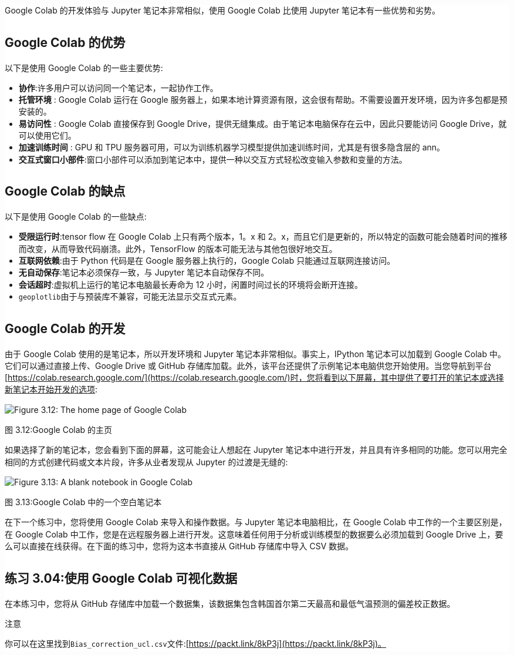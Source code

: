 Google Colab 的开发体验与 Jupyter 笔记本非常相似，使用 Google Colab 比使用 Jupyter 笔记本有一些优势和劣势。

## Google Colab 的优势

以下是使用 Google Colab 的一些主要优势:

*   **协作**:许多用户可以访问同一个笔记本，一起协作工作。
*   **托管环境** : Google Colab 运行在 Google 服务器上，如果本地计算资源有限，这会很有帮助。不需要设置开发环境，因为许多包都是预安装的。
*   **易访问性** : Google Colab 直接保存到 Google Drive，提供无缝集成。由于笔记本电脑保存在云中，因此只要能访问 Google Drive，就可以使用它们。
*   **加速训练时间** : GPU 和 TPU 服务器可用，可以为训练机器学习模型提供加速训练时间，尤其是有很多隐含层的 ann。
*   **交互式窗口小部件**:窗口小部件可以添加到笔记本中，提供一种以交互方式轻松改变输入参数和变量的方法。

## Google Colab 的缺点

以下是使用 Google Colab 的一些缺点:

*   **受限运行时**:tensor flow 在 Google Colab 上只有两个版本，1。x 和 2。x，而且它们是更新的，所以特定的函数可能会随着时间的推移而改变，从而导致代码崩溃。此外，TensorFlow 的版本可能无法与其他包很好地交互。
*   **互联网依赖**:由于 Python 代码是在 Google 服务器上执行的，Google Colab 只能通过互联网连接访问。
*   **无自动保存**:笔记本必须保存一致，与 Jupyter 笔记本自动保存不同。
*   **会话超时**:虚拟机上运行的笔记本电脑最长寿命为 12 小时，闲置时间过长的环境将会断开连接。
*   `geoplotlib`由于与预装库不兼容，可能无法显示交互式元素。

## Google Colab 的开发

由于 Google Colab 使用的是笔记本，所以开发环境和 Jupyter 笔记本非常相似。事实上，IPython 笔记本可以加载到 Google Colab 中。它们可以通过直接上传、Google Drive 或 GitHub 存储库加载。此外，该平台还提供了示例笔记本电脑供您开始使用。当您导航到平台[https://colab.research.google.com/](https://colab.research.google.com/)时，您将看到以下屏幕，其中提供了要打开的笔记本或选择新笔记本开始开发的选项:

![Figure 3.12: The home page of Google Colab
](img/B16341_03_12.jpg)

图 3.12:Google Colab 的主页

如果选择了新的笔记本，您会看到下面的屏幕，这可能会让人想起在 Jupyter 笔记本中进行开发，并且具有许多相同的功能。您可以用完全相同的方式创建代码或文本片段，许多从业者发现从 Jupyter 的过渡是无缝的:

![Figure 3.13: A blank notebook in Google Colab
](img/B16341_03_13.jpg)

图 3.13:Google Colab 中的一个空白笔记本

在下一个练习中，您将使用 Google Colab 来导入和操作数据。与 Jupyter 笔记本电脑相比，在 Google Colab 中工作的一个主要区别是，在 Google Colab 中工作，您是在远程服务器上进行开发。这意味着任何用于分析或训练模型的数据要么必须加载到 Google Drive 上，要么可以直接在线获得。在下面的练习中，您将为这本书直接从 GitHub 存储库中导入 CSV 数据。

## 练习 3.04:使用 Google Colab 可视化数据

在本练习中，您将从 GitHub 存储库中加载一个数据集，该数据集包含韩国首尔第二天最高和最低气温预测的偏差校正数据。

注意

你可以在这里找到`Bias_correction_ucl.csv`文件:[https://packt.link/8kP3j](https://packt.link/8kP3j)。
